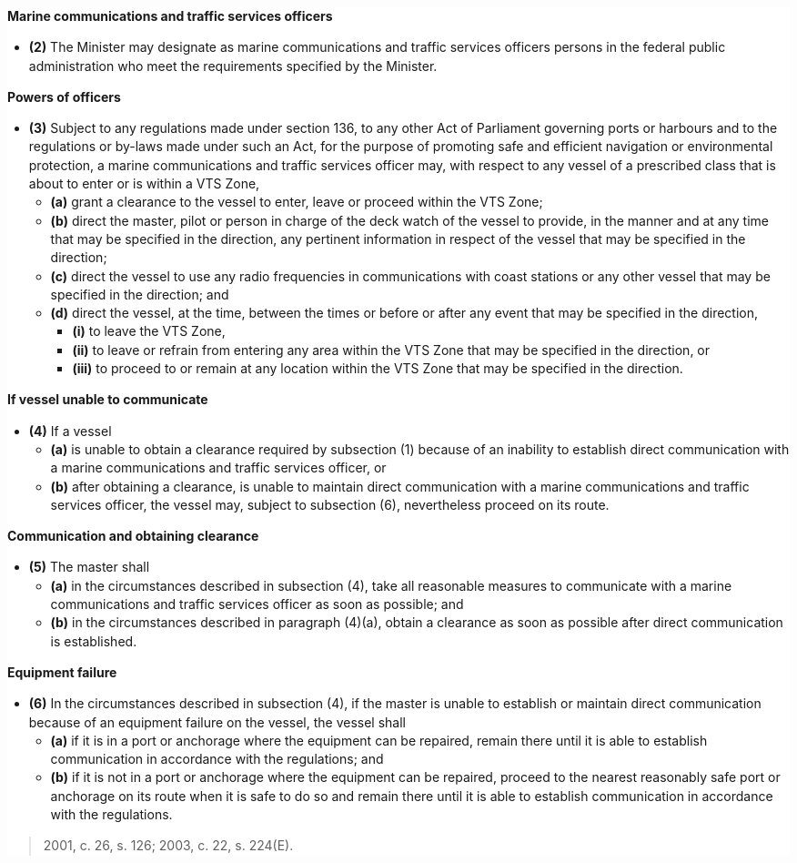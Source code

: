 **Marine communications and traffic services officers**

- **(2)** The Minister may designate as marine communications and traffic services officers persons in the federal public administration who meet the requirements specified by the Minister.

**Powers of officers**

- **(3)** Subject to any regulations made under section 136, to any other Act of Parliament governing ports or harbours and to the regulations or by-laws made under such an Act, for the purpose of promoting safe and efficient navigation or environmental protection, a marine communications and traffic services officer may, with respect to any vessel of a prescribed class that is about to enter or is within a VTS Zone,
	- **(a)** grant a clearance to the vessel to enter, leave or proceed within the VTS Zone;
	- **(b)** direct the master, pilot or person in charge of the deck watch of the vessel to provide, in the manner and at any time that may be specified in the direction, any pertinent information in respect of the vessel that may be specified in the direction;
	- **(c)** direct the vessel to use any radio frequencies in communications with coast stations or any other vessel that may be specified in the direction; and
	- **(d)** direct the vessel, at the time, between the times or before or after any event that may be specified in the direction,
		- **(i)** to leave the VTS Zone,
		- **(ii)** to leave or refrain from entering any area within the VTS Zone that may be specified in the direction, or
		- **(iii)** to proceed to or remain at any location within the VTS Zone that may be specified in the direction.

**If vessel unable to communicate**

- **(4)** If a vessel
	- **(a)** is unable to obtain a clearance required by subsection (1) because of an inability to establish direct communication with a marine communications and traffic services officer, or
	- **(b)** after obtaining a clearance, is unable to maintain direct communication with a marine communications and traffic services officer,
the vessel may, subject to subsection (6), nevertheless proceed on its route.

**Communication and obtaining clearance**

- **(5)** The master shall
	- **(a)** in the circumstances described in subsection (4), take all reasonable measures to communicate with a marine communications and traffic services officer as soon as possible; and
	- **(b)** in the circumstances described in paragraph (4)(a), obtain a clearance as soon as possible after direct communication is established.

**Equipment failure**

- **(6)** In the circumstances described in subsection (4), if the master is unable to establish or maintain direct communication because of an equipment failure on the vessel, the vessel shall
	- **(a)** if it is in a port or anchorage where the equipment can be repaired, remain there until it is able to establish communication in accordance with the regulations; and
	- **(b)** if it is not in a port or anchorage where the equipment can be repaired, proceed to the nearest reasonably safe port or anchorage on its route when it is safe to do so and remain there until it is able to establish communication in accordance with the regulations.
> 2001, c. 26, s. 126; 2003, c. 22, s. 224(E).


